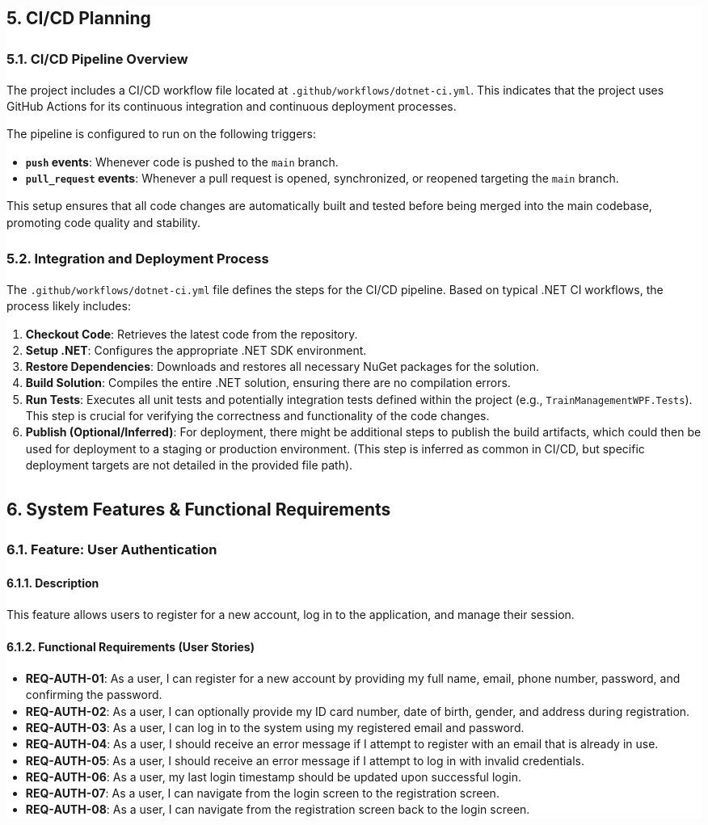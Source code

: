 ## 5. CI/CD Planning

### 5.1. CI/CD Pipeline Overview
The project includes a CI/CD workflow file located at `.github/workflows/dotnet-ci.yml`. This indicates that the project uses GitHub Actions for its continuous integration and continuous deployment processes.

The pipeline is configured to run on the following triggers:
*   **`push` events**: Whenever code is pushed to the `main` branch.
*   **`pull_request` events**: Whenever a pull request is opened, synchronized, or reopened targeting the `main` branch.

This setup ensures that all code changes are automatically built and tested before being merged into the main codebase, promoting code quality and stability.

### 5.2. Integration and Deployment Process
The `.github/workflows/dotnet-ci.yml` file defines the steps for the CI/CD pipeline. Based on typical .NET CI workflows, the process likely includes:

1.  **Checkout Code**: Retrieves the latest code from the repository.
2.  **Setup .NET**: Configures the appropriate .NET SDK environment.
3.  **Restore Dependencies**: Downloads and restores all necessary NuGet packages for the solution.
4.  **Build Solution**: Compiles the entire .NET solution, ensuring there are no compilation errors.
5.  **Run Tests**: Executes all unit tests and potentially integration tests defined within the project (e.g., `TrainManagementWPF.Tests`). This step is crucial for verifying the correctness and functionality of the code changes.
6.  **Publish (Optional/Inferred)**: For deployment, there might be additional steps to publish the build artifacts, which could then be used for deployment to a staging or production environment. (This step is inferred as common in CI/CD, but specific deployment targets are not detailed in the provided file path).

## 6. System Features & Functional Requirements

### 6.1. Feature: User Authentication

#### 6.1.1. Description
This feature allows users to register for a new account, log in to the application, and manage their session.

#### 6.1.2. Functional Requirements (User Stories)
*   **REQ-AUTH-01**: As a user, I can register for a new account by providing my full name, email, phone number, password, and confirming the password.
*   **REQ-AUTH-02**: As a user, I can optionally provide my ID card number, date of birth, gender, and address during registration.
*   **REQ-AUTH-03**: As a user, I can log in to the system using my registered email and password.
*   **REQ-AUTH-04**: As a user, I should receive an error message if I attempt to register with an email that is already in use.
*   **REQ-AUTH-05**: As a user, I should receive an error message if I attempt to log in with invalid credentials.
*   **REQ-AUTH-06**: As a user, my last login timestamp should be updated upon successful login.
*   **REQ-AUTH-07**: As a user, I can navigate from the login screen to the registration screen.
*   **REQ-AUTH-08**: As a user, I can navigate from the registration screen back to the login screen.
